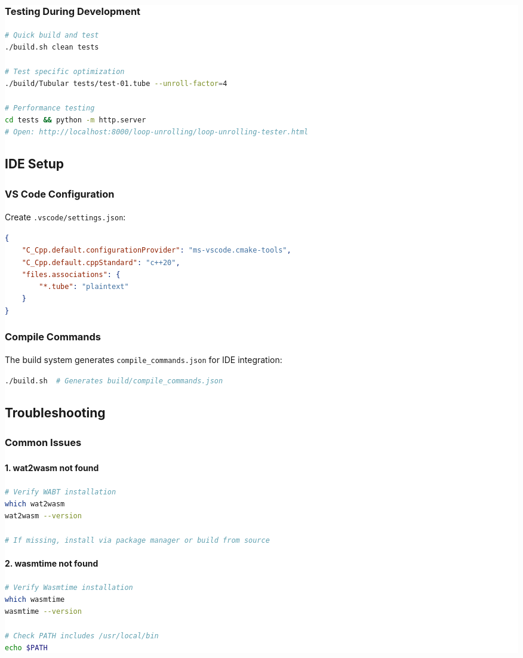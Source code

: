 ### Testing During Development
```bash
# Quick build and test
./build.sh clean tests

# Test specific optimization
./build/Tubular tests/test-01.tube --unroll-factor=4

# Performance testing
cd tests && python -m http.server
# Open: http://localhost:8000/loop-unrolling/loop-unrolling-tester.html
```

## IDE Setup

### VS Code Configuration
Create `.vscode/settings.json`:
```json
{
    "C_Cpp.default.configurationProvider": "ms-vscode.cmake-tools",
    "C_Cpp.default.cppStandard": "c++20",
    "files.associations": {
        "*.tube": "plaintext"
    }
}
```

### Compile Commands
The build system generates `compile_commands.json` for IDE integration:
```bash
./build.sh  # Generates build/compile_commands.json
```

## Troubleshooting

### Common Issues

#### 1. wat2wasm not found
```bash
# Verify WABT installation
which wat2wasm
wat2wasm --version

# If missing, install via package manager or build from source
```

#### 2. wasmtime not found
```bash
# Verify Wasmtime installation
which wasmtime
wasmtime --version

# Check PATH includes /usr/local/bin
echo $PATH
```
